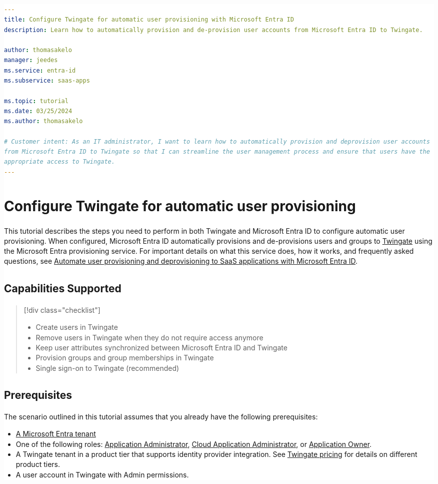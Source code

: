 ```yaml
---
title: Configure Twingate for automatic user provisioning with Microsoft Entra ID
description: Learn how to automatically provision and de-provision user accounts from Microsoft Entra ID to Twingate.

author: thomasakelo
manager: jeedes
ms.service: entra-id
ms.subservice: saas-apps

ms.topic: tutorial
ms.date: 03/25/2024
ms.author: thomasakelo

# Customer intent: As an IT administrator, I want to learn how to automatically provision and deprovision user accounts from Microsoft Entra ID to Twingate so that I can streamline the user management process and ensure that users have the appropriate access to Twingate.
---
```


# Configure Twingate for automatic user provisioning

This tutorial describes the steps you need to perform in both Twingate and Microsoft Entra ID to configure automatic user provisioning. When configured, Microsoft Entra ID automatically provisions and de-provisions users and groups to [Twingate](https://www.twingate.com/) using the Microsoft Entra provisioning service. For important details on what this service does, how it works, and frequently asked questions, see [Automate user provisioning and deprovisioning to SaaS applications with Microsoft Entra ID](~/identity/app-provisioning/user-provisioning.md).


## Capabilities Supported
> [!div class="checklist"]
> * Create users in Twingate
> * Remove users in Twingate when they do not require access anymore
> * Keep user attributes synchronized between Microsoft Entra ID and Twingate
> * Provision groups and group memberships in Twingate
> * Single sign-on to Twingate (recommended)

## Prerequisites

The scenario outlined in this tutorial assumes that you already have the following prerequisites:

* [A Microsoft Entra tenant](~/identity-platform/quickstart-create-new-tenant.md)
* One of the following roles: [Application Administrator](/entra/identity/role-based-access-control/permissions-reference#application-administrator), [Cloud Application Administrator](/entra/identity/role-based-access-control/permissions-reference#cloud-application-administrator), or [Application Owner](/entra/fundamentals/users-default-permissions#owned-enterprise-applications).
* A Twingate tenant in a product tier that supports identity provider integration. See [Twingate pricing](https://www.twingate.com/pricing/) for details on different product tiers.
* A user account in Twingate with Admin permissions.
